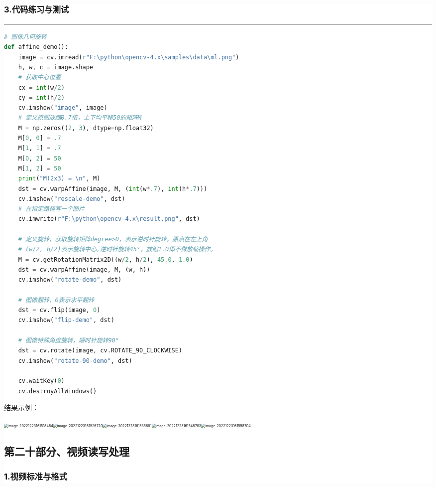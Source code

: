 ### 3.代码练习与测试

***

```python
# 图像几何旋转
def affine_demo():
    image = cv.imread(r"F:\python\opencv-4.x\samples\data\ml.png")
    h, w, c = image.shape
    # 获取中心位置
    cx = int(w/2)
    cy = int(h/2)
    cv.imshow("image", image)
    # 定义原图放缩0.7倍，上下均平移50的矩阵M
    M = np.zeros((2, 3), dtype=np.float32)
    M[0, 0] = .7
    M[1, 1] = .7
    M[0, 2] = 50
    M[1, 2] = 50
    print("M(2x3) = \n", M)
    dst = cv.warpAffine(image, M, (int(w*.7), int(h*.7)))
    cv.imshow("rescale-demo", dst)
    # 在指定路径写一个图片
    cv.imwrite(r"F:\python\opencv-4.x\result.png", dst)

    # 定义旋转，获取旋转矩阵degree>0，表示逆时针旋转，原点在左上角
    # (w/2, h/2)表示旋转中心,逆时针旋转45°，放缩1.0即不做放缩操作。
    M = cv.getRotationMatrix2D((w/2, h/2), 45.0, 1.0)
    dst = cv.warpAffine(image, M, (w, h))
    cv.imshow("rotate-demo", dst)

    # 图像翻转，0表示水平翻转
    dst = cv.flip(image, 0)
    cv.imshow("flip-demo", dst)

    # 图像特殊角度旋转，顺时针旋转90°
    dst = cv.rotate(image, cv.ROTATE_90_CLOCKWISE)
    cv.imshow("rotate-90-demo", dst)

    cv.waitKey(0)
    cv.destroyAllWindows()
```

结果示例：

<img src="../images/image-20221223161518464.png" alt="image-20221223161518464" style="zoom:50%;" /><img src="../images/image-20221223161526720.png" alt="image-20221223161526720" style="zoom:50%;" /><img src="../images/image-20221223161535681.png" alt="image-20221223161535681" style="zoom:50%;" /><img src="../images/image-20221223161548783.png" alt="image-20221223161548783" style="zoom:50%;" /><img src="../images/image-20221223161558704.png" alt="image-20221223161558704" style="zoom:50%;" />

## 第二十部分、视频读写处理

### 1.视频标准与格式
